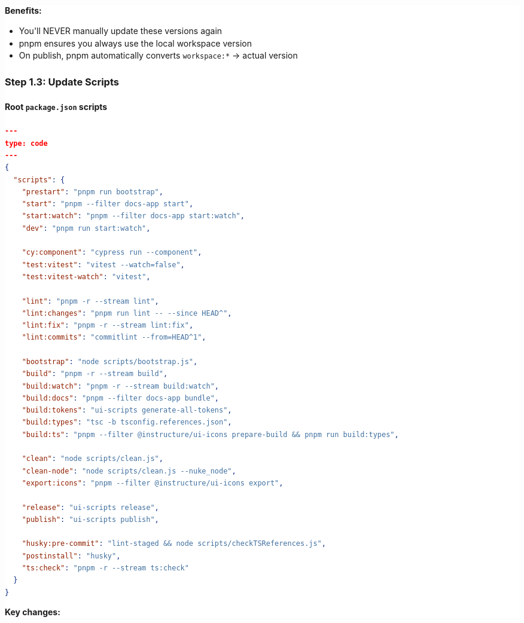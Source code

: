 **Benefits:**

- You'll NEVER manually update these versions again
- pnpm ensures you always use the local workspace version
- On publish, pnpm automatically converts `workspace:*` → actual version

### Step 1.3: Update Scripts

#### Root `package.json` scripts

```json
---
type: code
---
{
  "scripts": {
    "prestart": "pnpm run bootstrap",
    "start": "pnpm --filter docs-app start",
    "start:watch": "pnpm --filter docs-app start:watch",
    "dev": "pnpm run start:watch",

    "cy:component": "cypress run --component",
    "test:vitest": "vitest --watch=false",
    "test:vitest-watch": "vitest",

    "lint": "pnpm -r --stream lint",
    "lint:changes": "pnpm run lint -- --since HEAD^",
    "lint:fix": "pnpm -r --stream lint:fix",
    "lint:commits": "commitlint --from=HEAD^1",

    "bootstrap": "node scripts/bootstrap.js",
    "build": "pnpm -r --stream build",
    "build:watch": "pnpm -r --stream build:watch",
    "build:docs": "pnpm --filter docs-app bundle",
    "build:tokens": "ui-scripts generate-all-tokens",
    "build:types": "tsc -b tsconfig.references.json",
    "build:ts": "pnpm --filter @instructure/ui-icons prepare-build && pnpm run build:types",

    "clean": "node scripts/clean.js",
    "clean-node": "node scripts/clean.js --nuke_node",
    "export:icons": "pnpm --filter @instructure/ui-icons export",

    "release": "ui-scripts release",
    "publish": "ui-scripts publish",

    "husky:pre-commit": "lint-staged && node scripts/checkTSReferences.js",
    "postinstall": "husky",
    "ts:check": "pnpm -r --stream ts:check"
  }
}
```

**Key changes:**
